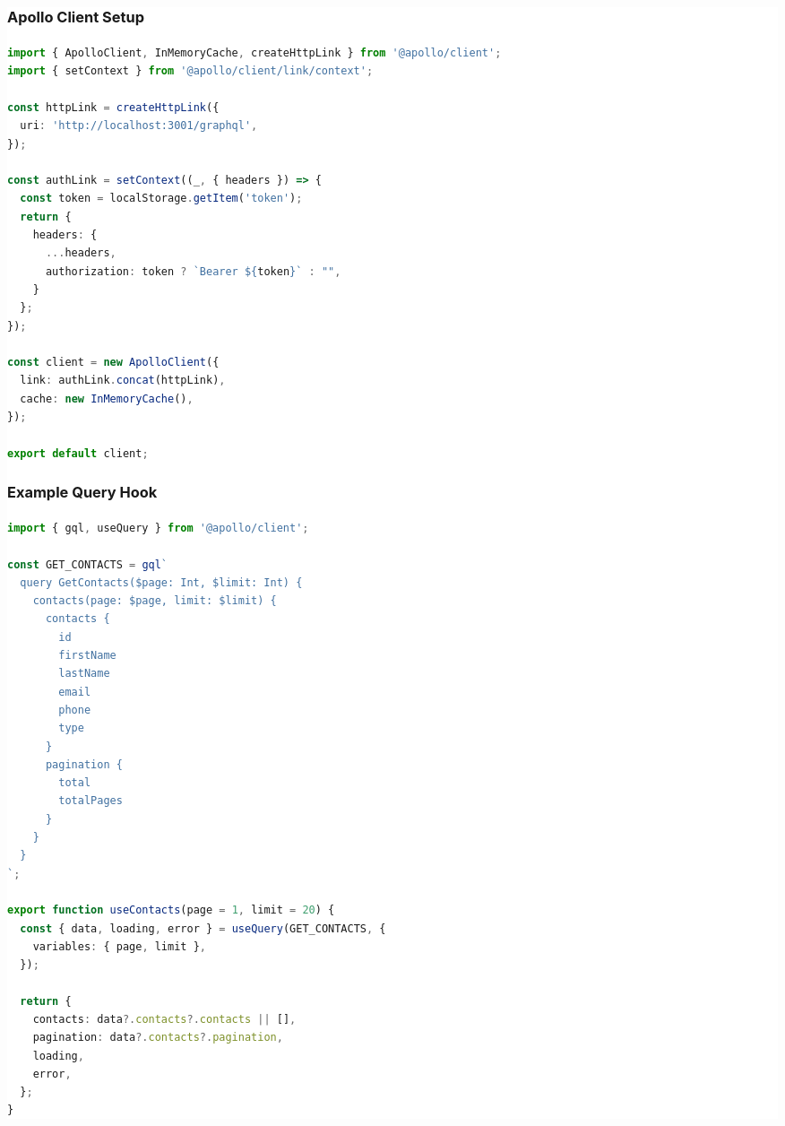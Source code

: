 ### Apollo Client Setup

```typescript
import { ApolloClient, InMemoryCache, createHttpLink } from '@apollo/client';
import { setContext } from '@apollo/client/link/context';

const httpLink = createHttpLink({
  uri: 'http://localhost:3001/graphql',
});

const authLink = setContext((_, { headers }) => {
  const token = localStorage.getItem('token');
  return {
    headers: {
      ...headers,
      authorization: token ? `Bearer ${token}` : "",
    }
  };
});

const client = new ApolloClient({
  link: authLink.concat(httpLink),
  cache: new InMemoryCache(),
});

export default client;
```

### Example Query Hook

```typescript
import { gql, useQuery } from '@apollo/client';

const GET_CONTACTS = gql`
  query GetContacts($page: Int, $limit: Int) {
    contacts(page: $page, limit: $limit) {
      contacts {
        id
        firstName
        lastName
        email
        phone
        type
      }
      pagination {
        total
        totalPages
      }
    }
  }
`;

export function useContacts(page = 1, limit = 20) {
  const { data, loading, error } = useQuery(GET_CONTACTS, {
    variables: { page, limit },
  });

  return {
    contacts: data?.contacts?.contacts || [],
    pagination: data?.contacts?.pagination,
    loading,
    error,
  };
}
```
